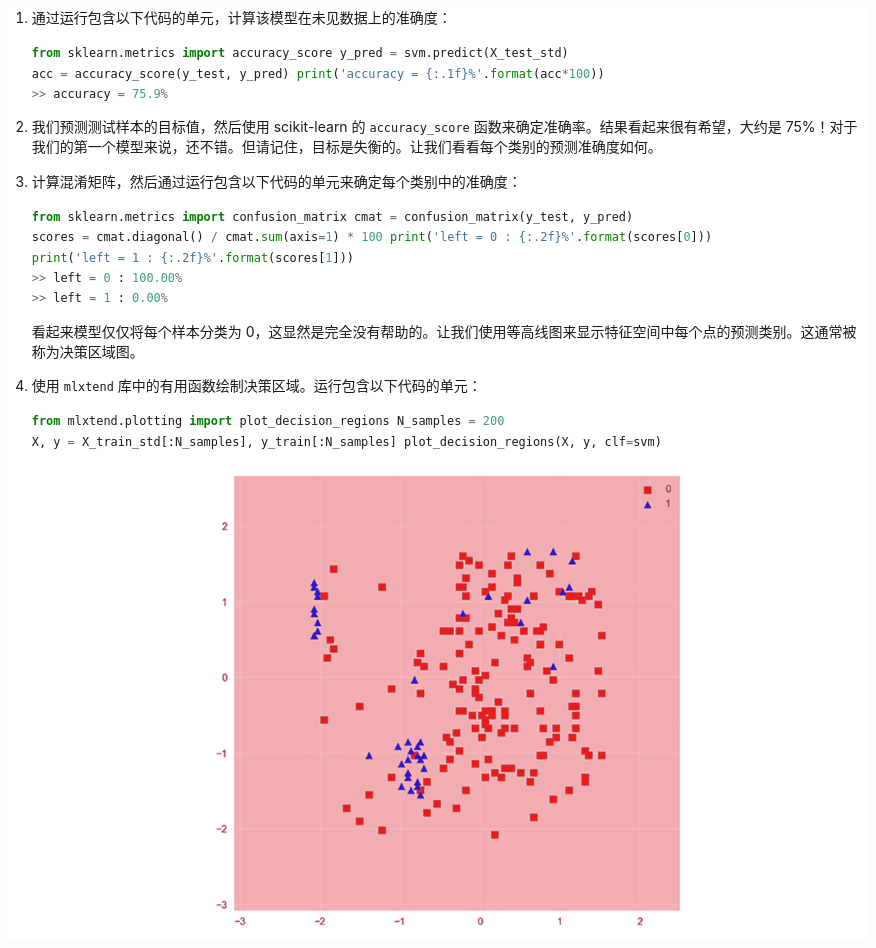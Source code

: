 1.  通过运行包含以下代码的单元，计算该模型在未见数据上的准确度：

    ```py
    from sklearn.metrics import accuracy_score y_pred = svm.predict(X_test_std)
    acc = accuracy_score(y_test, y_pred) print('accuracy = {:.1f}%'.format(acc*100))
    >> accuracy = 75.9%
    ```

1.  我们预测测试样本的目标值，然后使用 scikit-learn 的 `accuracy_score` 函数来确定准确率。结果看起来很有希望，大约是 75%！对于我们的第一个模型来说，还不错。但请记住，目标是失衡的。让我们看看每个类别的预测准确度如何。

1.  计算混淆矩阵，然后通过运行包含以下代码的单元来确定每个类别中的准确度：

    ```py
    from sklearn.metrics import confusion_matrix cmat = confusion_matrix(y_test, y_pred)
    scores = cmat.diagonal() / cmat.sum(axis=1) * 100 print('left = 0 : {:.2f}%'.format(scores[0]))
    print('left = 1 : {:.2f}%'.format(scores[1]))
    >> left = 0 : 100.00%
    >> left = 1 : 0.00%
    ```

    看起来模型仅仅将每个样本分类为 0，这显然是完全没有帮助的。让我们使用等高线图来显示特征空间中每个点的预测类别。这通常被称为决策区域图。

1.  使用 `mlxtend` 库中的有用函数绘制决策区域。运行包含以下代码的单元：

    ```py
    from mlxtend.plotting import plot_decision_regions N_samples = 200
    X, y = X_train_std[:N_samples], y_train[:N_samples] plot_decision_regions(X, y, clf=svm)
    ```

    ![图 2.26: 决策区域的绘图](img/C13018_02_26.jpg)
